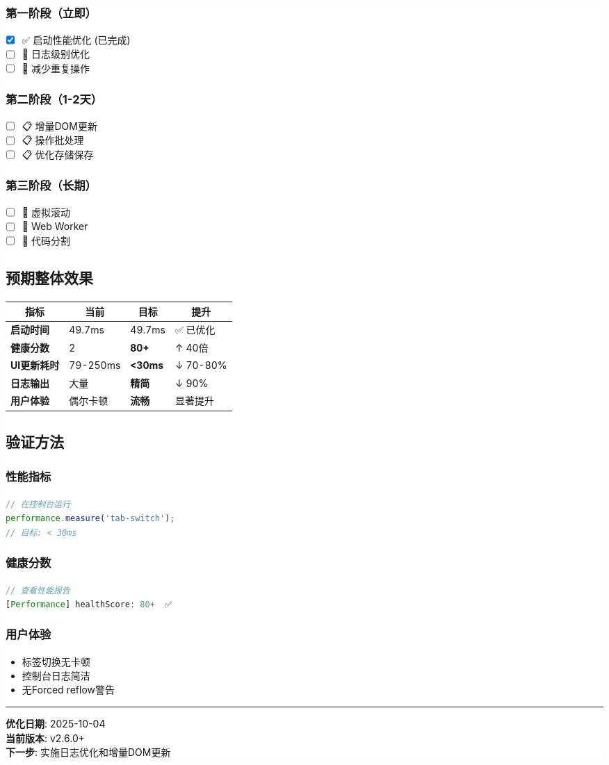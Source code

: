 ### 第一阶段（立即）
- [x] ✅ 启动性能优化 (已完成)
- [ ] 🔧 日志级别优化
- [ ] 🔧 减少重复操作

### 第二阶段（1-2天）
- [ ] 📋 增量DOM更新
- [ ] 📋 操作批处理
- [ ] 📋 优化存储保存

### 第三阶段（长期）
- [ ] 🚀 虚拟滚动
- [ ] 🚀 Web Worker
- [ ] 🚀 代码分割

## 预期整体效果

| 指标 | 当前 | 目标 | 提升 |
|------|------|------|------|
| **启动时间** | 49.7ms | 49.7ms | ✅ 已优化 |
| **健康分数** | 2 | **80+** | ↑ 40倍 |
| **UI更新耗时** | 79-250ms | **<30ms** | ↓ 70-80% |
| **日志输出** | 大量 | **精简** | ↓ 90% |
| **用户体验** | 偶尔卡顿 | **流畅** | 显著提升 |

## 验证方法

### 性能指标
```javascript
// 在控制台运行
performance.measure('tab-switch');
// 目标: < 30ms
```

### 健康分数
```javascript
// 查看性能报告
[Performance] healthScore: 80+  ✅
```

### 用户体验
- 标签切换无卡顿
- 控制台日志简洁
- 无Forced reflow警告

---

**优化日期**: 2025-10-04  
**当前版本**: v2.6.0+  
**下一步**: 实施日志优化和增量DOM更新

